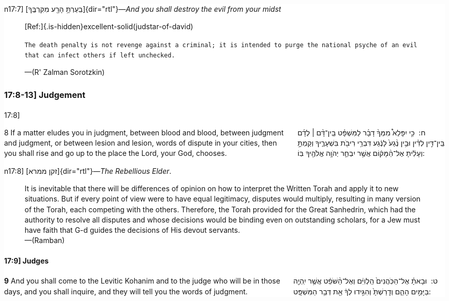 n17:7] [בִֽעַרְתָּ֥ הָרָ֖ע מִקִּרְבֶּֽךָ]{dir="rtl"}&mdash;<i>And you shall destroy the evil from your midst</i>

<figure class='quote'>
<div class='popup is-pulled-left' onclick="document.getElementById('exc2').classList.toggle('show')"><i class='fa-solid fa-star-of-david' aria-hidden='true'></i>

<span class='popuptext' id='exc2'>[Ref:]{.is-hidden}excellent-solid(judstar-of-david)</span>
</div>

    The death penalty is not revenge against a criminal; it is intended to purge the national psyche of an evil that can infect others if left unchecked.
  <figcaption>&mdash;(R' Zalman Sorotzkin)</figcaption>
</figure>

### 17:8-13&#93; Judgement

17:8]

<div class='box'>
 <div class='columns'>
   <div class='column is-half'>
     8 If a matter eludes you in judgment, between blood and blood, between judgment and judgment, or between lesion and lesion, words of dispute in your cities, then you shall rise and go up to the place the Lord, your God, chooses.
   </div>
   <div class='column heb'>
ח:&nbsp; כִּ֣י יִפָּלֵא֩ מִמְּךָ֨ דָבָ֜ר לַמִּשְׁפָּ֗ט בֵּֽין־דָּ֨ם | לְדָ֜ם בֵּֽין־דִּ֣ין לְדִ֗ין וּבֵ֥ין נֶ֨גַע֙ לָנֶ֔גַע דִּבְרֵ֥י רִיבֹ֖ת בִּשְׁעָרֶ֑יךָ וְקַמְתָּ֣ וְעָלִ֔יתָ אֶל־הַ֨מָּק֔וֹם אֲשֶׁ֥ר יִבְחַ֛ר יְהֹוָ֥ה אֱלֹהֶ֖יךָ בּֽוֹ:
   </div>
 </div>
</div>

n17:8] [זקן ממרא]{dir="rtl"}&mdash;<i>The Rebellious Elder</i>.

<figure class='quote'>
    It is inevitable that there will be differences of opinion on how to interpret the Written Torah and apply it to new situations. But if every point of view were to have equal legitimacy, disputes would multiply, resulting in many version of the Torah, each competing with the others. Therefore, the Torah provided for the Great Sanhedrin, which had the authority to resolve all disputes and whose decisions would be binding even on outstanding scholars, for a Jew must have faith that G-d guides the decisions of His devout servants.
  <figcaption>&mdash;(Ramban)</figcaption>
</figure>

#### 17:9&#93; Judges

<div class='box'>
 <div class='columns'>
   <div class='column is-half'>
<b>9</b> And you shall come to the Levitic Kohanim and to the judge who will be in those days, and you shall inquire, and they will tell you the words of judgment.
   </div>
   <div class='column heb'>
     ט:&nbsp; וּבָאתָ֗ אֶל־הַכֹּֽהֲנִים֙ הַֽלְוִיִּ֔ם וְאֶל־הַ֨שֹּׁפֵ֔ט אֲשֶׁ֥ר יִֽהְיֶ֖ה בַּיָּמִ֣ים הָהֵ֑ם וְדָֽרַשְׁתָּ֙ וְהִגִּ֣ידוּ לְךָ֔ אֵ֖ת דְּבַ֥ר הַמִּשְׁפָּֽט:
   </div>
 </div>
</div>
